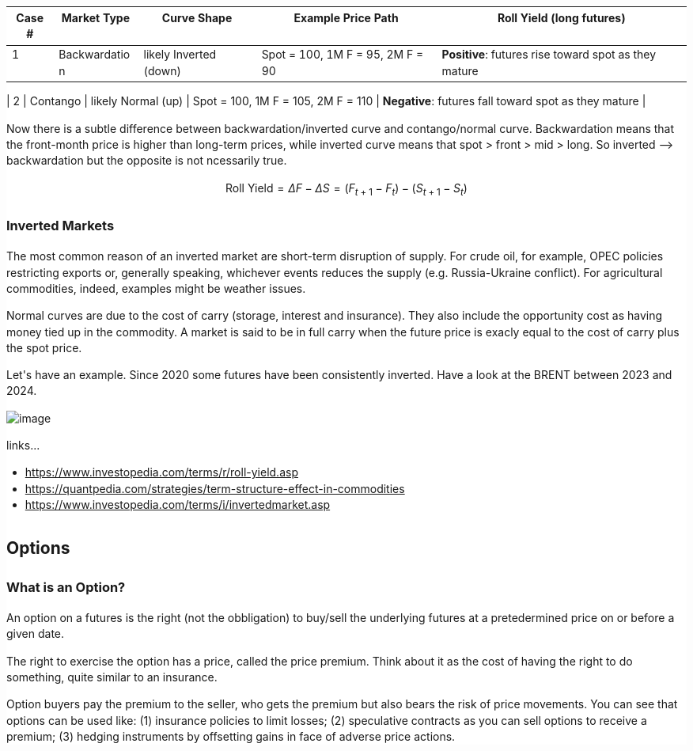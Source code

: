| Case # | Market Type           | Curve Shape     | Example Price Path                 | Roll Yield (long futures)                                                                |
| ------ | --------------------- | --------------- | ---------------------------------- | ---------------------------------------------------------------------------------------- |
| 1      | Backwardation | likely Inverted (down) | Spot = 100, 1M F = 95, 2M F = 90   | **Positive**: futures rise toward spot as they mature                                    |

| 2      | Contango       | likely Normal (up)     | Spot = 100, 1M F = 105, 2M F = 110 | **Negative**: futures fall toward spot as they mature                                    |

Now there is a subtle difference between backwardation/inverted curve and contango/normal curve. Backwardation means that the front-month price is higher than long-term prices, while inverted curve means that spot > front > mid > long. So inverted --> backwardation but the opposite is not ncessarily true.

$$
\text{Roll Yield} = \Delta F - \Delta S = (F_{t+1} - F_t) - (S_{t+1} - S_t)
$$

### Inverted Markets

The most common reason of an inverted market are short-term disruption of supply. For crude oil, for example, OPEC policies restricting exports or, generally speaking,
whichever events reduces the supply (e.g. Russia-Ukraine conflict). For agricultural commodities, indeed, examples might be weather issues.

Normal curves are due to the cost of carry (storage, interest and insurance). They also include the opportunity cost as having money tied up in the commodity. A market is said to be in full carry when 
the future price is exacly equal to the cost of carry plus the spot price.

Let's have an example. Since 2020 some futures have been consistently inverted. Have a look at the BRENT between 2023 and 2024.

![image](https://github.com/user-attachments/assets/f2b62f90-35a9-44b1-ba1e-b2806efa0b56)


links...

- https://www.investopedia.com/terms/r/roll-yield.asp
- https://quantpedia.com/strategies/term-structure-effect-in-commodities
- https://www.investopedia.com/terms/i/invertedmarket.asp


## Options


### What is an Option?

An option on a futures is the right (not the obbligation) to buy/sell the underlying futures at a pretedermined price on or before a given date.

The right to exercise the option has a price, called the price premium. Think about it as the cost of having the right to do something, quite similar to an insurance.

Option buyers pay the premium to the seller, who gets the premium but also bears the risk of price movements. You can see that options can be used like: (1) insurance policies to limit losses; (2) speculative contracts as you can sell options to receive a premium; (3) hedging instruments by offsetting gains in face of adverse price actions.
